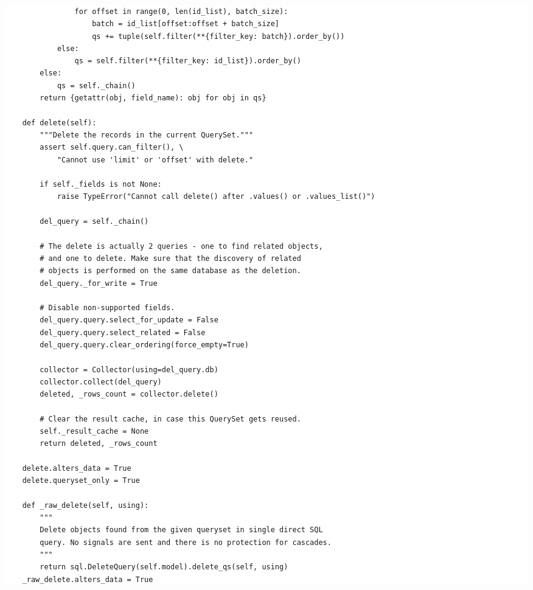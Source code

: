                     for offset in range(0, len(id_list), batch_size):
                        batch = id_list[offset:offset + batch_size]
                        qs += tuple(self.filter(**{filter_key: batch}).order_by())
                else:
                    qs = self.filter(**{filter_key: id_list}).order_by()
            else:
                qs = self._chain()
            return {getattr(obj, field_name): obj for obj in qs}
    
        def delete(self):
            """Delete the records in the current QuerySet."""
            assert self.query.can_filter(), \
                "Cannot use 'limit' or 'offset' with delete."
    
            if self._fields is not None:
                raise TypeError("Cannot call delete() after .values() or .values_list()")
    
            del_query = self._chain()
    
            # The delete is actually 2 queries - one to find related objects,
            # and one to delete. Make sure that the discovery of related
            # objects is performed on the same database as the deletion.
            del_query._for_write = True
    
            # Disable non-supported fields.
            del_query.query.select_for_update = False
            del_query.query.select_related = False
            del_query.query.clear_ordering(force_empty=True)
    
            collector = Collector(using=del_query.db)
            collector.collect(del_query)
            deleted, _rows_count = collector.delete()
    
            # Clear the result cache, in case this QuerySet gets reused.
            self._result_cache = None
            return deleted, _rows_count
    
        delete.alters_data = True
        delete.queryset_only = True
    
        def _raw_delete(self, using):
            """
            Delete objects found from the given queryset in single direct SQL
            query. No signals are sent and there is no protection for cascades.
            """
            return sql.DeleteQuery(self.model).delete_qs(self, using)
        _raw_delete.alters_data = True
    